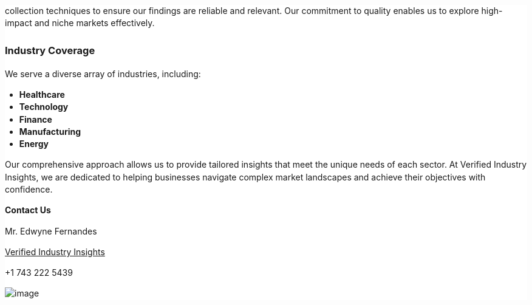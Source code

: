 collection techniques to ensure our findings are reliable and relevant. Our commitment to quality enables us to explore high-impact and niche markets effectively.</p><h3>Industry Coverage</h3><p>We serve a diverse array of industries, including:</p><ul><li><strong>Healthcare</strong></li><li><strong>Technology</strong></li><li><strong>Finance</strong></li><li><strong>Manufacturing</strong></li><li><strong>Energy</strong></li></ul><p>Our comprehensive approach allows us to provide tailored insights that meet the unique needs of each sector. At Verified Industry Insights, we are dedicated to helping businesses navigate complex market landscapes and achieve their objectives with confidence.</p><p><strong>Contact Us</strong></p><p>Mr. Edwyne Fernandes</p><p><a href="https://www.verifiedindustryinsights.com/">Verified Industry Insights</a></p><p>+1 743 222 5439</p>
![image](https://github.com/user-attachments/assets/e06c2639-8dda-476f-b7f9-a42669cd0866)
